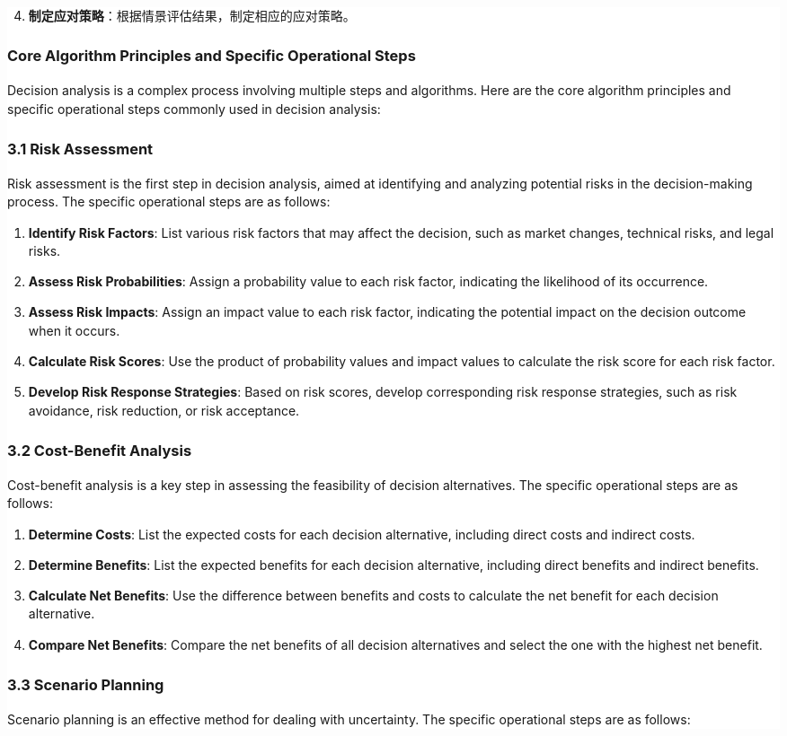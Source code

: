 4. **制定应对策略**：根据情景评估结果，制定相应的应对策略。

### Core Algorithm Principles and Specific Operational Steps

Decision analysis is a complex process involving multiple steps and algorithms. Here are the core algorithm principles and specific operational steps commonly used in decision analysis:

### 3.1 Risk Assessment

Risk assessment is the first step in decision analysis, aimed at identifying and analyzing potential risks in the decision-making process. The specific operational steps are as follows:

1. **Identify Risk Factors**:
   List various risk factors that may affect the decision, such as market changes, technical risks, and legal risks.

2. **Assess Risk Probabilities**:
   Assign a probability value to each risk factor, indicating the likelihood of its occurrence.

3. **Assess Risk Impacts**:
   Assign an impact value to each risk factor, indicating the potential impact on the decision outcome when it occurs.

4. **Calculate Risk Scores**:
   Use the product of probability values and impact values to calculate the risk score for each risk factor.

5. **Develop Risk Response Strategies**:
   Based on risk scores, develop corresponding risk response strategies, such as risk avoidance, risk reduction, or risk acceptance.

### 3.2 Cost-Benefit Analysis

Cost-benefit analysis is a key step in assessing the feasibility of decision alternatives. The specific operational steps are as follows:

1. **Determine Costs**:
   List the expected costs for each decision alternative, including direct costs and indirect costs.

2. **Determine Benefits**:
   List the expected benefits for each decision alternative, including direct benefits and indirect benefits.

3. **Calculate Net Benefits**:
   Use the difference between benefits and costs to calculate the net benefit for each decision alternative.

4. **Compare Net Benefits**:
   Compare the net benefits of all decision alternatives and select the one with the highest net benefit.

### 3.3 Scenario Planning

Scenario planning is an effective method for dealing with uncertainty. The specific operational steps are as follows:
